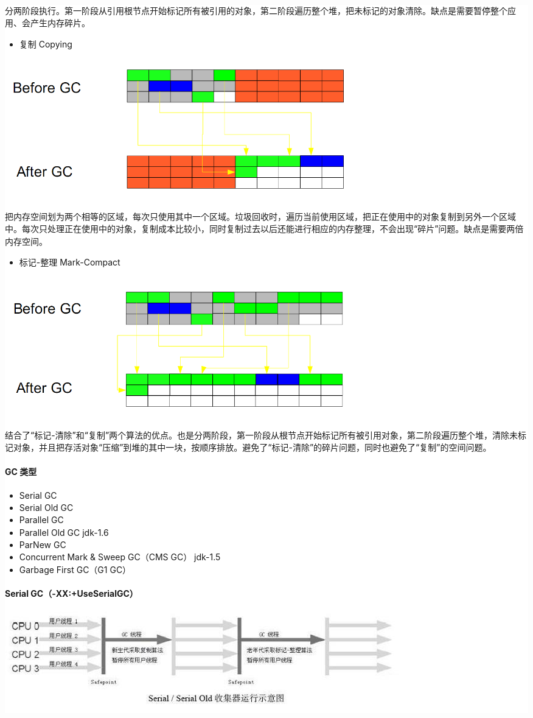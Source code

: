 分两阶段执行。第一阶段从引用根节点开始标记所有被引用的对象，第二阶段遍历整个堆，把未标记的对象清除。缺点是需要暂停整个应用、会产生内存碎片。

- 复制 Copying

![gc-copying](gc-copying.png)

把内存空间划为两个相等的区域，每次只使用其中一个区域。垃圾回收时，遍历当前使用区域，把正在使用中的对象复制到另外一个区域中。每次只处理正在使用中的对象，复制成本比较小，同时复制过去以后还能进行相应的内存整理，不会出现“碎片”问题。缺点是需要两倍内存空间。

- 标记-整理 Mark-Compact

![gc-mark-compact](gc-mark-compact.png)

结合了“标记-清除”和“复制”两个算法的优点。也是分两阶段，第一阶段从根节点开始标记所有被引用对象，第二阶段遍历整个堆，清除未标记对象，并且把存活对象“压缩”到堆的其中一块，按顺序排放。避免了“标记-清除”的碎片问题，同时也避免了“复制”的空间问题。

#### GC 类型

- Serial GC
- Serial Old GC
- Parallel GC
- Parallel Old GC jdk-1.6
- ParNew GC
- Concurrent Mark & Sweep GC（CMS GC） jdk-1.5
- Garbage First GC（G1 GC）

#### Serial GC（-XX:+UseSerialGC）

![serial-gc](serial-gc.jpg)
